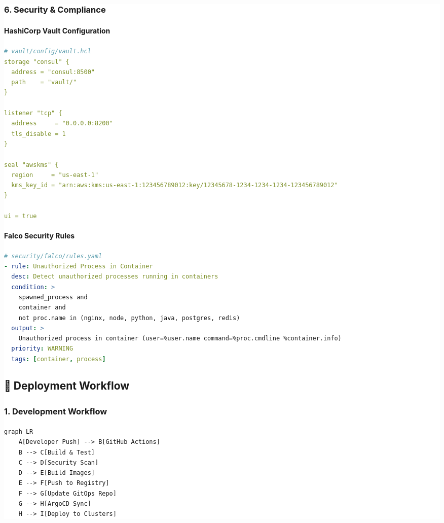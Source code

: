 ### **6. Security & Compliance**

#### **HashiCorp Vault Configuration**
```yaml
# vault/config/vault.hcl
storage "consul" {
  address = "consul:8500"
  path    = "vault/"
}

listener "tcp" {
  address     = "0.0.0.0:8200"
  tls_disable = 1
}

seal "awskms" {
  region     = "us-east-1"
  kms_key_id = "arn:aws:kms:us-east-1:123456789012:key/12345678-1234-1234-1234-123456789012"
}

ui = true
```

#### **Falco Security Rules**
```yaml
# security/falco/rules.yaml
- rule: Unauthorized Process in Container
  desc: Detect unauthorized processes running in containers
  condition: >
    spawned_process and
    container and
    not proc.name in (nginx, node, python, java, postgres, redis)
  output: >
    Unauthorized process in container (user=%user.name command=%proc.cmdline %container.info)
  priority: WARNING
  tags: [container, process]
```

## 🚀 Deployment Workflow

### **1. Development Workflow**
```mermaid
graph LR
    A[Developer Push] --> B[GitHub Actions]
    B --> C[Build & Test]
    C --> D[Security Scan]
    D --> E[Build Images]
    E --> F[Push to Registry]
    F --> G[Update GitOps Repo]
    G --> H[ArgoCD Sync]
    H --> I[Deploy to Clusters]
```
